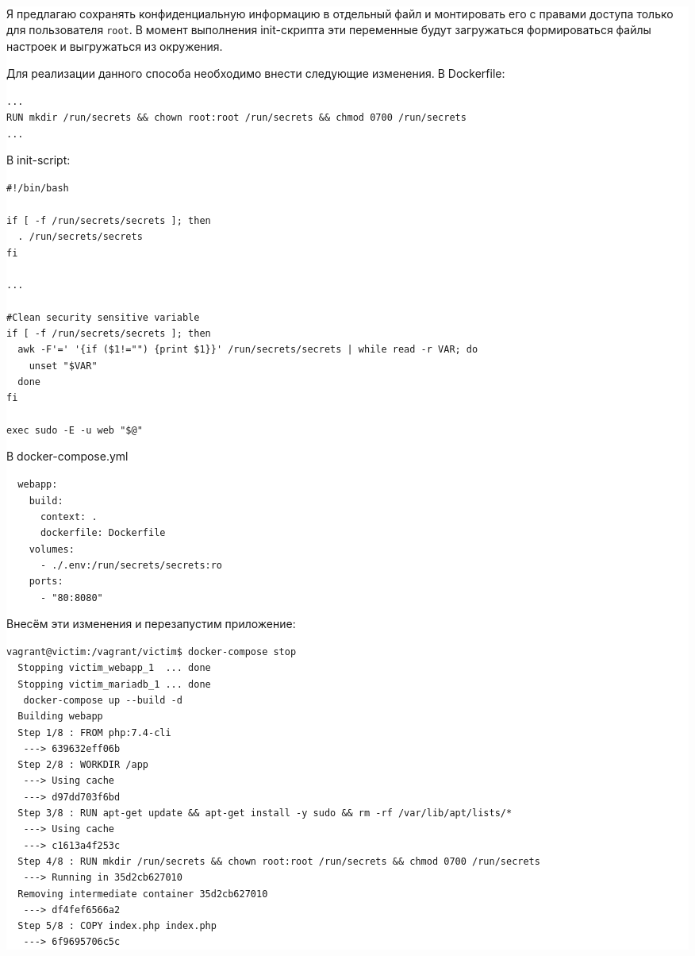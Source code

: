 Я предлагаю сохранять конфиденциальную информацию в отдельный файл
и монтировать его с правами доступа только для пользователя `root`.
В момент выполнения init-скрипта эти переменные будут загружаться
формироваться файлы настроек и выгружаться из окружения.

Для реализации данного способа необходимо внести следующие изменения.
В Dockerfile:
```
...
RUN mkdir /run/secrets && chown root:root /run/secrets && chmod 0700 /run/secrets
...
```

В init-script:
```
#!/bin/bash

if [ -f /run/secrets/secrets ]; then
  . /run/secrets/secrets
fi

...

#Clean security sensitive variable
if [ -f /run/secrets/secrets ]; then
  awk -F'=' '{if ($1!="") {print $1}}' /run/secrets/secrets | while read -r VAR; do
    unset "$VAR"
  done
fi

exec sudo -E -u web "$@"
```

В docker-compose.yml
```
  webapp:
    build:
      context: .
      dockerfile: Dockerfile
    volumes:
      - ./.env:/run/secrets/secrets:ro
    ports:
      - "80:8080"

```

Внесём эти изменения и перезапустим приложение:
```
vagrant@victim:/vagrant/victim$ docker-compose stop
  Stopping victim_webapp_1  ... done
  Stopping victim_mariadb_1 ... done
   docker-compose up --build -d
  Building webapp
  Step 1/8 : FROM php:7.4-cli
   ---> 639632eff06b
  Step 2/8 : WORKDIR /app
   ---> Using cache
   ---> d97dd703f6bd
  Step 3/8 : RUN apt-get update && apt-get install -y sudo && rm -rf /var/lib/apt/lists/*
   ---> Using cache
   ---> c1613a4f253c
  Step 4/8 : RUN mkdir /run/secrets && chown root:root /run/secrets && chmod 0700 /run/secrets
   ---> Running in 35d2cb627010
  Removing intermediate container 35d2cb627010
   ---> df4fef6566a2
  Step 5/8 : COPY index.php index.php
   ---> 6f9695706c5c
```